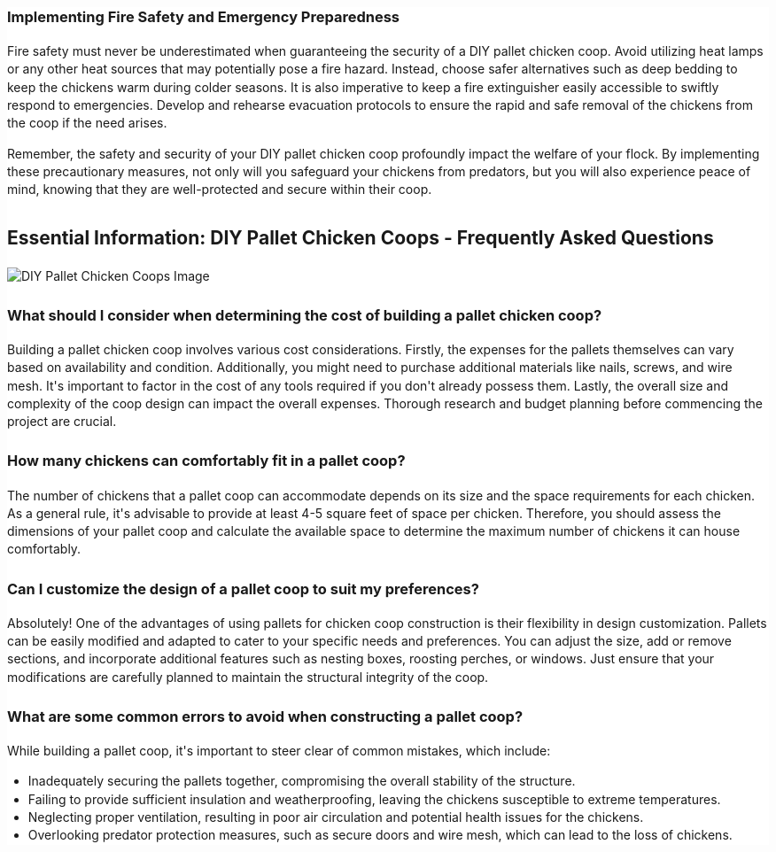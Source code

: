 <h3>Implementing Fire Safety and Emergency Preparedness</h3>

<p>Fire safety must never be underestimated when guaranteeing the security of a DIY pallet chicken coop. Avoid utilizing heat lamps or any other heat sources that may potentially pose a fire hazard. Instead, choose safer alternatives such as deep bedding to keep the chickens warm during colder seasons. It is also imperative to keep a fire extinguisher easily accessible to swiftly respond to emergencies. Develop and rehearse evacuation protocols to ensure the rapid and safe removal of the chickens from the coop if the need arises.</p>

<p>Remember, the safety and security of your DIY pallet chicken coop profoundly impact the welfare of your flock. By implementing these precautionary measures, not only will you safeguard your chickens from predators, but you will also experience peace of mind, knowing that they are well-protected and secure within their coop.</p>

<h2>Essential Information: DIY Pallet Chicken Coops - Frequently Asked Questions</h2>

<img alt="DIY Pallet Chicken Coops Image" src="https://tse1.mm.bing.net/th?q=6-frequently-asked-questions-faq-about-diy-pallet-chicken-coops-chicken-coop-diy-pallets"/>

<h3>What should I consider when determining the cost of building a pallet chicken coop?</h3>

<p>Building a pallet chicken coop involves various cost considerations. Firstly, the expenses for the pallets themselves can vary based on availability and condition. Additionally, you might need to purchase additional materials like nails, screws, and wire mesh. It's important to factor in the cost of any tools required if you don't already possess them. Lastly, the overall size and complexity of the coop design can impact the overall expenses. Thorough research and budget planning before commencing the project are crucial.</p>

<h3>How many chickens can comfortably fit in a pallet coop?</h3>

<p>The number of chickens that a pallet coop can accommodate depends on its size and the space requirements for each chicken. As a general rule, it's advisable to provide at least 4-5 square feet of space per chicken. Therefore, you should assess the dimensions of your pallet coop and calculate the available space to determine the maximum number of chickens it can house comfortably.</p>

<h3>Can I customize the design of a pallet coop to suit my preferences?</h3>

<p>Absolutely! One of the advantages of using pallets for chicken coop construction is their flexibility in design customization. Pallets can be easily modified and adapted to cater to your specific needs and preferences. You can adjust the size, add or remove sections, and incorporate additional features such as nesting boxes, roosting perches, or windows. Just ensure that your modifications are carefully planned to maintain the structural integrity of the coop.</p>

<h3>What are some common errors to avoid when constructing a pallet coop?</h3>

<p>While building a pallet coop, it's important to steer clear of common mistakes, which include:

<ul>

<li>Inadequately securing the pallets together, compromising the overall stability of the structure.</li>

<li>Failing to provide sufficient insulation and weatherproofing, leaving the chickens susceptible to extreme temperatures.</li>

<li>Neglecting proper ventilation, resulting in poor air circulation and potential health issues for the chickens.</li>

<li>Overlooking predator protection measures, such as secure doors and wire mesh, which can lead to the loss of chickens.</li>
